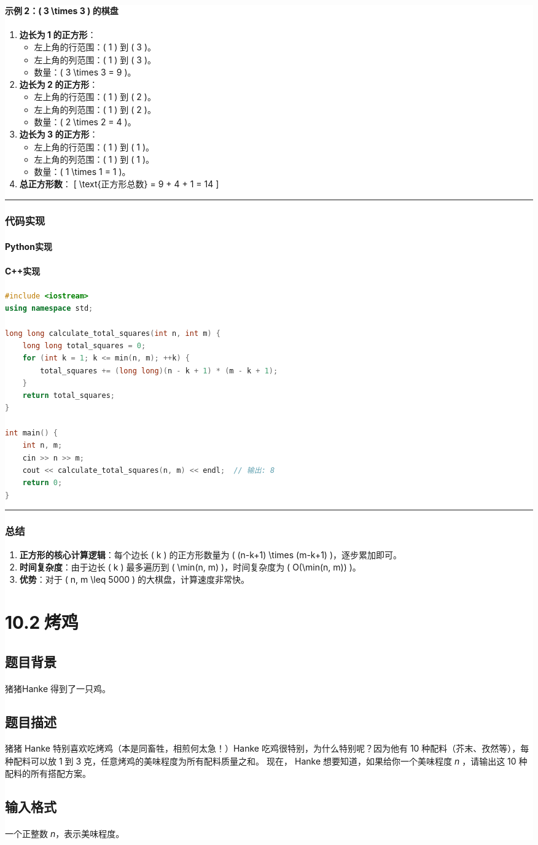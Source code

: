 #### 示例 2：\( 3 \times 3 \) 的棋盘
1. **边长为 1 的正方形**：
   - 左上角的行范围：\( 1 \) 到 \( 3 \)。
   - 左上角的列范围：\( 1 \) 到 \( 3 \)。
   - 数量：\( 3 \times 3 = 9 \)。
2. **边长为 2 的正方形**：
   - 左上角的行范围：\( 1 \) 到 \( 2 \)。
   - 左上角的列范围：\( 1 \) 到 \( 2 \)。
   - 数量：\( 2 \times 2 = 4 \)。
3. **边长为 3 的正方形**：
   - 左上角的行范围：\( 1 \) 到 \( 1 \)。
   - 左上角的列范围：\( 1 \) 到 \( 1 \)。
   - 数量：\( 1 \times 1 = 1 \)。
4. **总正方形数**：
   \[
   \text{正方形总数} = 9 + 4 + 1 = 14
   \]
---
### **代码实现**
#### Python实现
#### C++实现
```cpp
#include <iostream>
using namespace std;

long long calculate_total_squares(int n, int m) {
    long long total_squares = 0;
    for (int k = 1; k <= min(n, m); ++k) {
        total_squares += (long long)(n - k + 1) * (m - k + 1);
    }
    return total_squares;
}

int main() {
    int n, m;
    cin >> n >> m;
    cout << calculate_total_squares(n, m) << endl;  // 输出: 8
    return 0;
}
```
---
### **总结**
1. **正方形的核心计算逻辑**：每个边长 \( k \) 的正方形数量为 \( (n-k+1) \times (m-k+1) \)，逐步累加即可。
2. **时间复杂度**：由于边长 \( k \) 最多遍历到 \( \min(n, m) \)，时间复杂度为 \( O(\min(n, m)) \)。
3. **优势**：对于 \( n, m \leq 5000 \) 的大棋盘，计算速度非常快。

# 10.2 烤鸡
## 题目背景
猪猪Hanke 得到了一只鸡。
## 题目描述
猪猪 Hanke 特别喜欢吃烤鸡（本是同畜牲，相煎何太急！）Hanke 吃鸡很特别，为什么特别呢？因为他有 $10$ 种配料（芥末、孜然等），每种配料可以放 $1$ 到 $3$ 克，任意烤鸡的美味程度为所有配料质量之和。
现在， Hanke 想要知道，如果给你一个美味程度 $n$ ，请输出这 $10$ 种配料的所有搭配方案。
## 输入格式
一个正整数 $n$，表示美味程度。